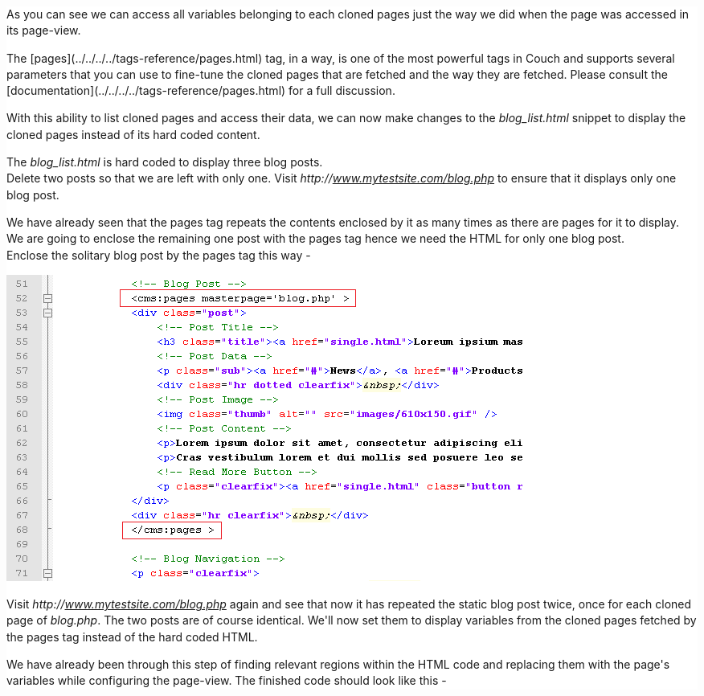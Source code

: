 As you can see we can access all variables belonging to each cloned pages just the way we did when the page was accessed in its page-view.

<p class="notice">The [pages](../../../../tags-reference/pages.html) tag, in a way, is one of the most powerful tags in Couch and supports several parameters that you can use to fine-tune the cloned pages that are fetched and the way they are fetched. Please consult the [documentation](../../../../tags-reference/pages.html) for a full discussion.</p>

With this ability to list cloned pages and access their data, we can now make changes to the *blog\_list.html* snippet to display the cloned pages instead of its hard coded content.

The *blog\_list.html* is hard coded to display three blog posts.<br/>
Delete two posts so that we are left with only one. Visit _http&#58;//www.mytestsite.com/blog.php_ to ensure that it displays only one blog post.

We have already seen that the pages tag repeats the contents enclosed by it as many times as there are pages for it to display. We are going to enclose the remaining one post with the pages tag hence we need the HTML for only one blog post.<br/>
Enclose the solitary blog post by the pages tag this way -

![](../../../../assets/img/contents/portfolio-site-77.png)

Visit _http&#58;//www.mytestsite.com/blog.php_ again and see that now it has repeated the static blog post twice, once for each cloned page of _blog.php_. The two posts are of course identical. We'll now set them to display variables from the cloned pages fetched by the pages tag instead of the hard coded HTML.

We have already been through this step of finding relevant regions within the HTML code and replacing them with the page's variables while configuring the page-view. The finished code should look like this -
